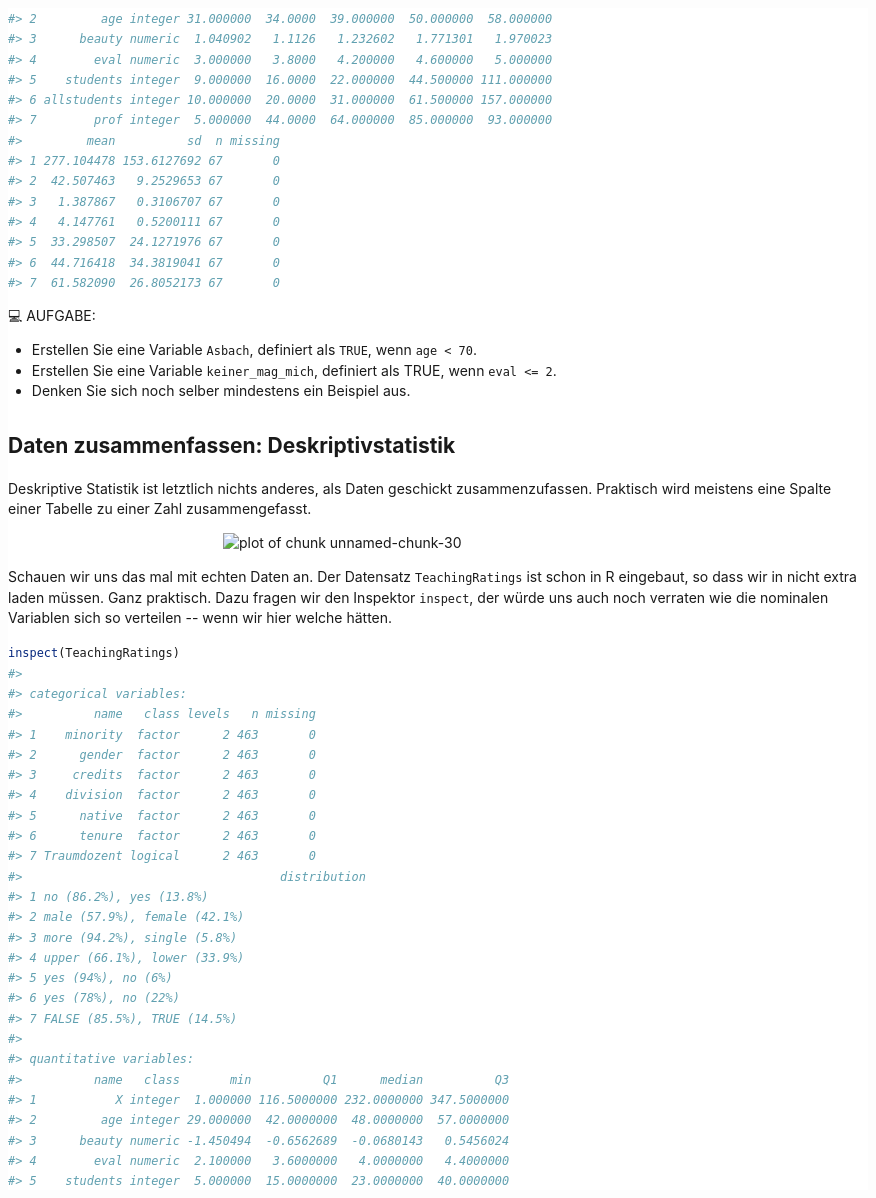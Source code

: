 ```r
#> 2         age integer 31.000000  34.0000  39.000000  50.000000  58.000000
#> 3      beauty numeric  1.040902   1.1126   1.232602   1.771301   1.970023
#> 4        eval numeric  3.000000   3.8000   4.200000   4.600000   5.000000
#> 5    students integer  9.000000  16.0000  22.000000  44.500000 111.000000
#> 6 allstudents integer 10.000000  20.0000  31.000000  61.500000 157.000000
#> 7        prof integer  5.000000  44.0000  64.000000  85.000000  93.000000
#>         mean          sd  n missing
#> 1 277.104478 153.6127692 67       0
#> 2  42.507463   9.2529653 67       0
#> 3   1.387867   0.3106707 67       0
#> 4   4.147761   0.5200111 67       0
#> 5  33.298507  24.1271976 67       0
#> 6  44.716418  34.3819041 67       0
#> 7  61.582090  26.8052173 67       0
```



💻 AUFGABE:

- Erstellen Sie eine Variable `Asbach`, definiert als `TRUE`, wenn `age < 70`.
- Erstellen Sie eine Variable `keiner_mag_mich`, definiert als TRUE, wenn `eval <= 2`.
- Denken Sie sich noch selber mindestens ein Beispiel aus.



## Daten zusammenfassen: Deskriptivstatistik

Deskriptive Statistik ist letztlich nichts anderes, als Daten geschickt zusammenzufassen. Praktisch wird meistens eine Spalte einer Tabelle zu einer Zahl zusammengefasst.

<img src="https://sebastiansauer.github.io/images/2017-09-12/summarise.png" title="plot of chunk unnamed-chunk-30" alt="plot of chunk unnamed-chunk-30" width="50%" style="display: block; margin: auto;" />

Schauen wir uns das mal mit echten Daten an. Der Datensatz `TeachingRatings` ist schon in R eingebaut, so dass wir in nicht extra laden müssen. Ganz praktisch. Dazu fragen wir den Inspektor `inspect`, der würde uns auch noch verraten wie die nominalen Variablen sich so verteilen -- wenn wir hier welche hätten.


```r
inspect(TeachingRatings)
#>
#> categorical variables:  
#>          name   class levels   n missing
#> 1    minority  factor      2 463       0
#> 2      gender  factor      2 463       0
#> 3     credits  factor      2 463       0
#> 4    division  factor      2 463       0
#> 5      native  factor      2 463       0
#> 6      tenure  factor      2 463       0
#> 7 Traumdozent logical      2 463       0
#>                                    distribution
#> 1 no (86.2%), yes (13.8%)                      
#> 2 male (57.9%), female (42.1%)                 
#> 3 more (94.2%), single (5.8%)                  
#> 4 upper (66.1%), lower (33.9%)                 
#> 5 yes (94%), no (6%)                           
#> 6 yes (78%), no (22%)                          
#> 7 FALSE (85.5%), TRUE (14.5%)                  
#>
#> quantitative variables:  
#>          name   class       min          Q1      median          Q3
#> 1           X integer  1.000000 116.5000000 232.0000000 347.5000000
#> 2         age integer 29.000000  42.0000000  48.0000000  57.0000000
#> 3      beauty numeric -1.450494  -0.6562689  -0.0680143   0.5456024
#> 4        eval numeric  2.100000   3.6000000   4.0000000   4.4000000
#> 5    students integer  5.000000  15.0000000  23.0000000  40.0000000
```